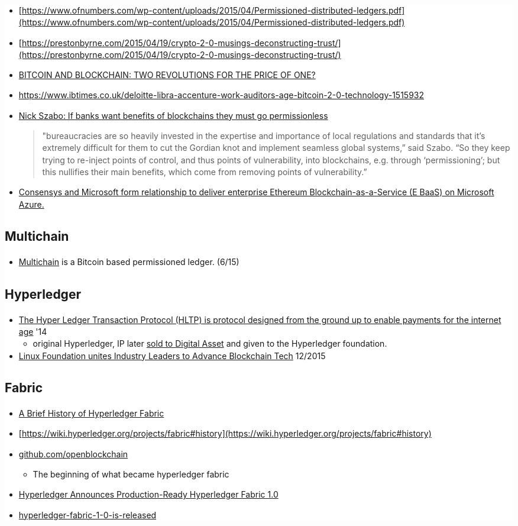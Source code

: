 * [https://www.ofnumbers.com/wp-content/uploads/2015/04/Permissioned-distributed-ledgers.pdf](https://www.ofnumbers.com/wp-content/uploads/2015/04/Permissioned-distributed-ledgers.pdf)

* [https://prestonbyrne.com/2015/04/19/crypto-2-0-musings-deconstructing-trust/](https://prestonbyrne.com/2015/04/19/crypto-2-0-musings-deconstructing-trust/)

* [BITCOIN AND BLOCKCHAIN: TWO REVOLUTIONS FOR THE PRICE OF ONE?](https://gendal.me/2015/07/23/bitcoin-and-blockchain-two-revolutions-for-the-price-of-one/)

* https://www.ibtimes.co.uk/deloitte-libra-accenture-work-auditors-age-bitcoin-2-0-technology-1515932

* [Nick Szabo: If banks want benefits of blockchains they must go permissionless](https://www.ibtimes.co.uk/nick-szabo-if-banks-want-benefits-blockchains-they-must-go-permissionless-1518874)
  >"bureaucracies are so heavily invested in the expertise and importance of local regulations and standards that it’s extremely difficult for them to cut the Gordian knot and implement seamless global systems,” said Szabo. “So they keep trying to re-inject points of control, and thus points of vulnerability, into blockchains, e.g. through ‘permissioning’; but this nullifies their main benefits, which come from removing points of vulnerability.”

* [Consensys and Microsoft form relationship to deliver enterprise Ethereum Blockchain-as-a-Service (E BaaS) on Microsoft Azure.](https://web.archive.org/web/20160304024513/https://consensys.net/static/MSFT-CON.pdf)

## Multichain 

* [Multichain](https://www.multichain.com/download/MultiChain-White-Paper.pdf) is a Bitcoin based permissioned ledger. 
(6/15)


## Hyperledger 

* [The Hyper Ledger Transaction Protocol (HLTP) is protocol designed from the ground up to enable payments for the internet age](https://safenetforum.org/t/the-hyper-ledger-transaction-protocol-hltp-is-protocol-designed-from-the-ground-up-to-enable-payments-for-the-internet-age/660) '14
  - original Hyperledger, IP later [sold to Digital Asset](https://hub.digitalasset.com/press-release/digital-asset-acquires-hyperledger-following-prior-acquisition-of-bits-of-proof) and given to the Hyperledger foundation.
* [Linux Foundation unites Industry Leaders to Advance Blockchain Tech](https://www.linuxfoundation.org/press-release/2015/12/linux-foundation-unites-industry-leaders-to-advance-blockchain-technology/) 12/2015


## Fabric 

* [A Brief History of Hyperledger Fabric](https://www.linkedin.com/pulse/hyperledger-fabric-brief-history-binh-nguyen)

* [https://wiki.hyperledger.org/projects/fabric#history](https://wiki.hyperledger.org/projects/fabric#history)

* [github.com/openblockchain](https://github.com/openblockchain)
  - The beginning of what became hyperledger fabric
* [Hyperledger Announces Production-Ready Hyperledger Fabric 1.0](https://www.hyperledger.org/announcements/2017/07/11/hyperledger-announces-production-ready-hyperledger-fabric-1-0)
* [hyperledger-fabric-1-0-is-released](https://www.hyperledger.org/blog/2017/07/11/hyperledger-fabric-1-0-is-released)
